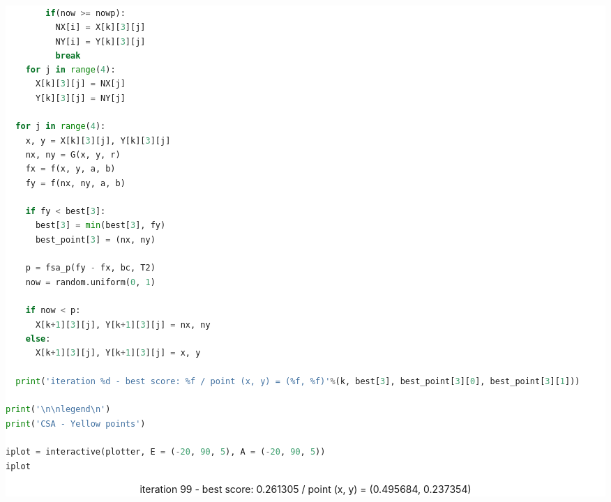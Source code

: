 ```python
        if(now >= nowp):
          NX[i] = X[k][3][j]
          NY[i] = Y[k][3][j]
          break
    for j in range(4):
      X[k][3][j] = NX[j]
      Y[k][3][j] = NY[j]

  for j in range(4): 
    x, y = X[k][3][j], Y[k][3][j]
    nx, ny = G(x, y, r)
    fx = f(x, y, a, b)
    fy = f(nx, ny, a, b)

    if fy < best[3]:
      best[3] = min(best[3], fy)
      best_point[3] = (nx, ny)

    p = fsa_p(fy - fx, bc, T2)
    now = random.uniform(0, 1)

    if now < p:
      X[k+1][3][j], Y[k+1][3][j] = nx, ny
    else:
      X[k+1][3][j], Y[k+1][3][j] = x, y
    
  print('iteration %d - best score: %f / point (x, y) = (%f, %f)'%(k, best[3], best_point[3][0], best_point[3][1]))

print('\n\nlegend\n')
print('CSA - Yellow points')

iplot = interactive(plotter, E = (-20, 90, 5), A = (-20, 90, 5))
iplot
```

<center> iteration 99 - best score: 0.261305 / point (x, y) = (0.495684, 0.237354) </center>
